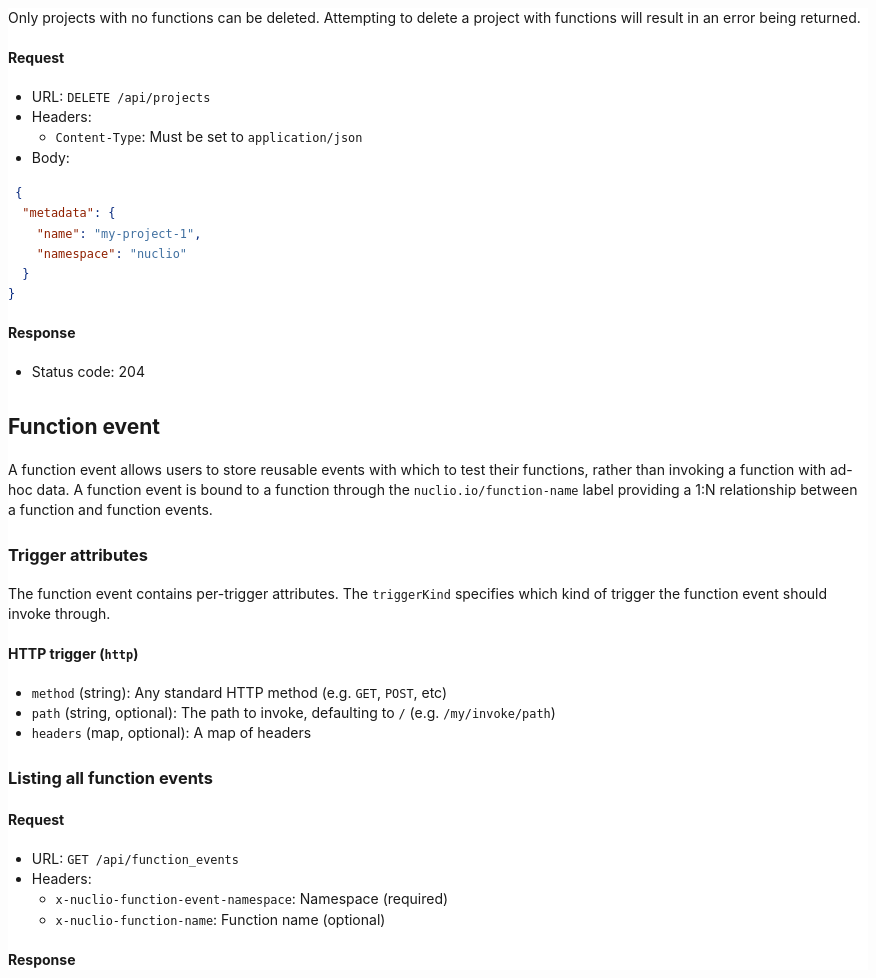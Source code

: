 Only projects with no functions can be deleted. Attempting to delete a project with functions will result in an error
being returned.

#### Request

* URL: `DELETE /api/projects`
* Headers:
    * `Content-Type`: Must be set to `application/json`
* Body:

```json
 {
  "metadata": {
    "name": "my-project-1",
    "namespace": "nuclio"
  }
}
```

#### Response

* Status code: 204

## Function event

A function event allows users to store reusable events with which to test their functions, rather than invoking a
function with ad-hoc data. A function event is bound to a function through the `nuclio.io/function-name` label providing
a 1:N relationship between a function and function events.

### Trigger attributes

The function event contains per-trigger attributes. The `triggerKind` specifies which kind of trigger the function event
should invoke through.

#### HTTP trigger (`http`)

* `method` (string): Any standard HTTP method (e.g. `GET`, `POST`, etc)
* `path` (string, optional): The path to invoke, defaulting to `/` (e.g. `/my/invoke/path`)
* `headers` (map, optional): A map of headers

### Listing all function events

#### Request

* URL: `GET /api/function_events`
* Headers:
    * `x-nuclio-function-event-namespace`: Namespace (required)
    * `x-nuclio-function-name`: Function name (optional)

#### Response
